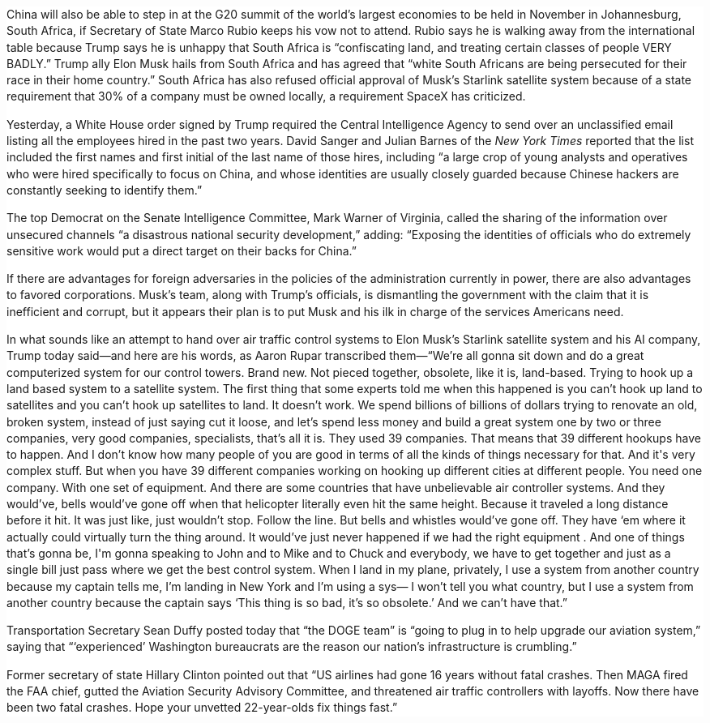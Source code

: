 China will also be able to step in at the G20 summit of the world’s largest economies to be held in November in Johannesburg, South Africa, if Secretary of State Marco Rubio keeps his vow not to attend. Rubio says he is walking away from the international table because Trump says he is unhappy that South Africa is “confiscating land, and treating certain classes of people VERY BADLY.” Trump ally Elon Musk hails from South Africa and has agreed that “white South Africans are being persecuted for their race in their home country.” South Africa has also refused official approval of Musk’s Starlink satellite system because of a state requirement that 30% of a company must be owned locally, a requirement SpaceX has criticized.

Yesterday, a White House order signed by Trump required the Central Intelligence Agency to send over an unclassified email listing all the employees hired in the past two years. David Sanger and Julian Barnes of the *New York Times* reported that the list included the first names and first initial of the last name of those hires, including “a large crop of young analysts and operatives who were hired specifically to focus on China, and whose identities are usually closely guarded because Chinese hackers are constantly seeking to identify them.”

The top Democrat on the Senate Intelligence Committee, Mark Warner of Virginia, called the sharing of the information over unsecured channels “a disastrous national security development,” adding: “Exposing the identities of officials who do extremely sensitive work would put a direct target on their backs for China.”

If there are advantages for foreign adversaries in the policies of the administration currently in power, there are also advantages to favored corporations. Musk’s team, along with Trump’s officials, is dismantling the government with the claim that it is inefficient and corrupt, but it appears their plan is to put Musk and his ilk in charge of the services Americans need.

In what sounds like an attempt to hand over air traffic control systems to Elon Musk’s Starlink satellite system and his AI company, Trump today said—and here are his words, as Aaron Rupar transcribed them—“We’re all gonna sit down and do a great computerized system for our control towers. Brand new. Not pieced together, obsolete, like it is, land-based. Trying to hook up a land based system to a satellite system. The first thing that some experts told me when this happened is you can’t hook up land to satellites and you can’t hook up satellites to land. It doesn’t work. We spend billions of billions of dollars trying to renovate an old, broken system, instead of just saying cut it loose, and let’s spend less money and build a great system one by two or three companies, very good companies, specialists, that’s all it is. They used 39 companies. That means that 39 different hookups have to happen. And I don’t know how many people of you are good in terms of all the kinds of things necessary for that. And it's very complex stuff. But when you have 39 different companies working on hooking up different cities at different people. You need one company. With one set of equipment. And there are some countries that have unbelievable air controller systems. And they would’ve, bells would’ve gone off when that helicopter literally even hit the same height. Because it traveled a long distance before it hit. It was just like, just wouldn’t stop. Follow the line. But bells and whistles would’ve gone off. They have ‘em where it actually could virtually turn the thing around. It would’ve just never happened if we had the right equipment . And one of things that’s gonna be, I'm gonna speaking to John and to Mike and to Chuck and everybody, we have to get together and just as a single bill just pass where we get the best control system. When I land in my plane, privately, I use a system from another country because my captain tells me, I’m landing in New York and I’m using a sys— I won’t tell you what country, but I use a system from another country because the captain says ‘This thing is so bad, it’s so obsolete.’ And we can’t have that.”

Transportation Secretary Sean Duffy posted today that “the DOGE team” is “going to plug in to help upgrade our aviation system,” saying that “‘experienced’ Washington bureaucrats are the reason our nation’s infrastructure is crumbling.”

Former secretary of state Hillary Clinton pointed out that “US airlines had gone 16 years without fatal crashes. Then MAGA fired the FAA chief, gutted the Aviation Security Advisory Committee, and threatened air traffic controllers with layoffs. Now there have been two fatal crashes. Hope your unvetted 22-year-olds fix things fast.”
